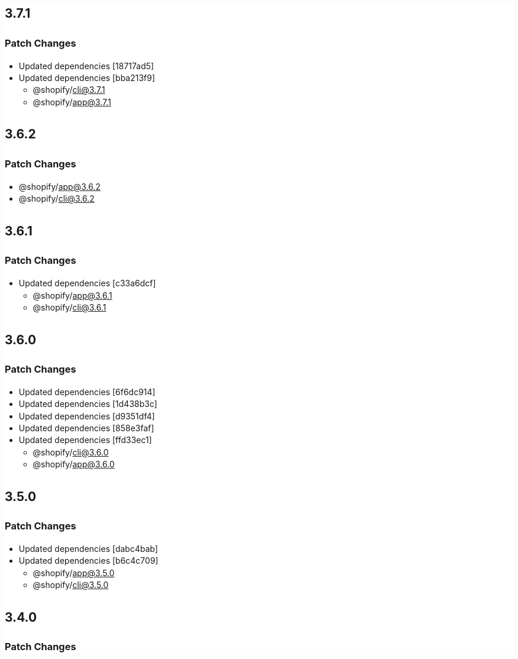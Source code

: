 ## 3.7.1

### Patch Changes

- Updated dependencies [18717ad5]
- Updated dependencies [bba213f9]
  - @shopify/cli@3.7.1
  - @shopify/app@3.7.1

## 3.6.2

### Patch Changes

- @shopify/app@3.6.2
- @shopify/cli@3.6.2

## 3.6.1

### Patch Changes

- Updated dependencies [c33a6dcf]
  - @shopify/app@3.6.1
  - @shopify/cli@3.6.1

## 3.6.0

### Patch Changes

- Updated dependencies [6f6dc914]
- Updated dependencies [1d438b3c]
- Updated dependencies [d9351df4]
- Updated dependencies [858e3faf]
- Updated dependencies [ffd33ec1]
  - @shopify/cli@3.6.0
  - @shopify/app@3.6.0

## 3.5.0

### Patch Changes

- Updated dependencies [dabc4bab]
- Updated dependencies [b6c4c709]
  - @shopify/app@3.5.0
  - @shopify/cli@3.5.0

## 3.4.0

### Patch Changes
